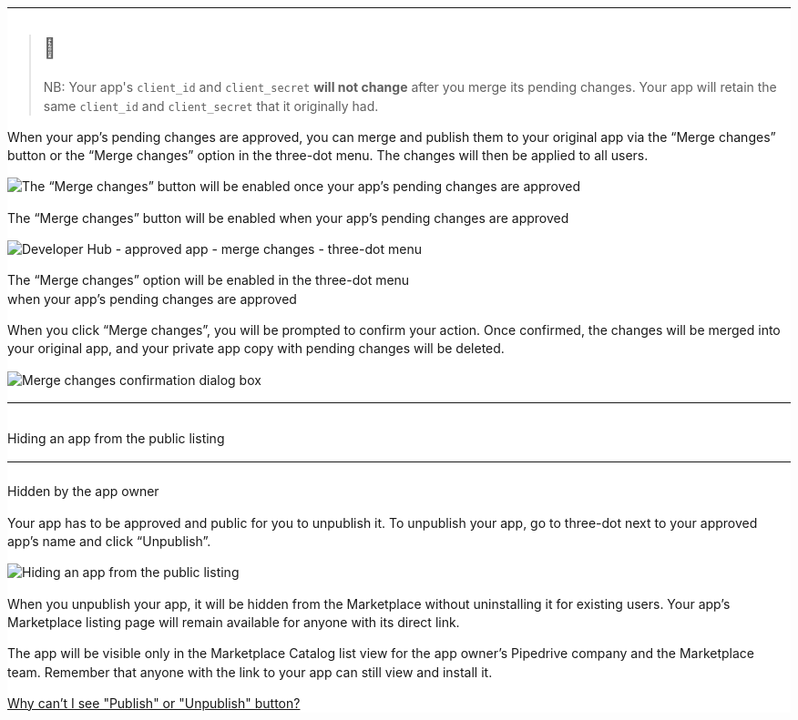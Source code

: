 * * *

> ## 📘
> 
> NB: Your app's `client_id` and `client_secret` **will not change** after you merge its pending changes. Your app will retain the same `client_id` and `client_secret` that it originally had.

When your app’s pending changes are approved, you can merge and publish them to your original app via the “Merge changes” button or the “Merge changes” option in the three-dot menu. The changes will then be applied to all users.

![The “Merge changes” button will be enabled once your app’s pending changes are approved](https://files.readme.io/9409c3e-Developer_Hub_-_approved_app_-_merge_changes_button.png)

The “Merge changes” button will be enabled when your app’s pending changes are approved

![Developer Hub - approved app - merge changes - three-dot menu](https://files.readme.io/dca6901-small-Developer_Hub_-_approved_app_-_merge_changes_-_three-dot_menu.png)

The “Merge changes” option will be enabled in the three-dot menu  
when your app’s pending changes are approved

When you click “Merge changes”, you will be prompted to confirm your action. Once confirmed, the changes will be merged into your original app, and your private app copy with pending changes will be deleted.

![Merge changes confirmation dialog box](https://files.readme.io/7e75328-small-Developer_Hub_-_approved_app_-_merge_changes_confirmation.png)   


* * *

## 

Hiding an app from the public listing

[](#hiding-an-app-from-the-public-listing)

* * *

### 

Hidden by the app owner

[](#hidden-by-the-app-owner)

Your app has to be approved and public for you to unpublish it. To unpublish your app, go to three-dot next to your approved app’s name and click “Unpublish”.

![Hiding an app from the public listing](https://files.readme.io/48c3030-Developer_Hub_dashboard_-_published_apps.png)

​​When you unpublish your app, it will be hidden from the Marketplace without uninstalling it for existing users. Your app’s Marketplace listing page will remain available for anyone with its direct link.

The app will be visible only in the Marketplace Catalog list view for the app owner’s Pipedrive company and the Marketplace team. Remember that anyone with the link to your app can still view and install it.

[Why can’t I see "Publish" or "Unpublish" button?](/docs/faq#why-cant-i-see-the-green-publish-button-in-marketplace-manager)
